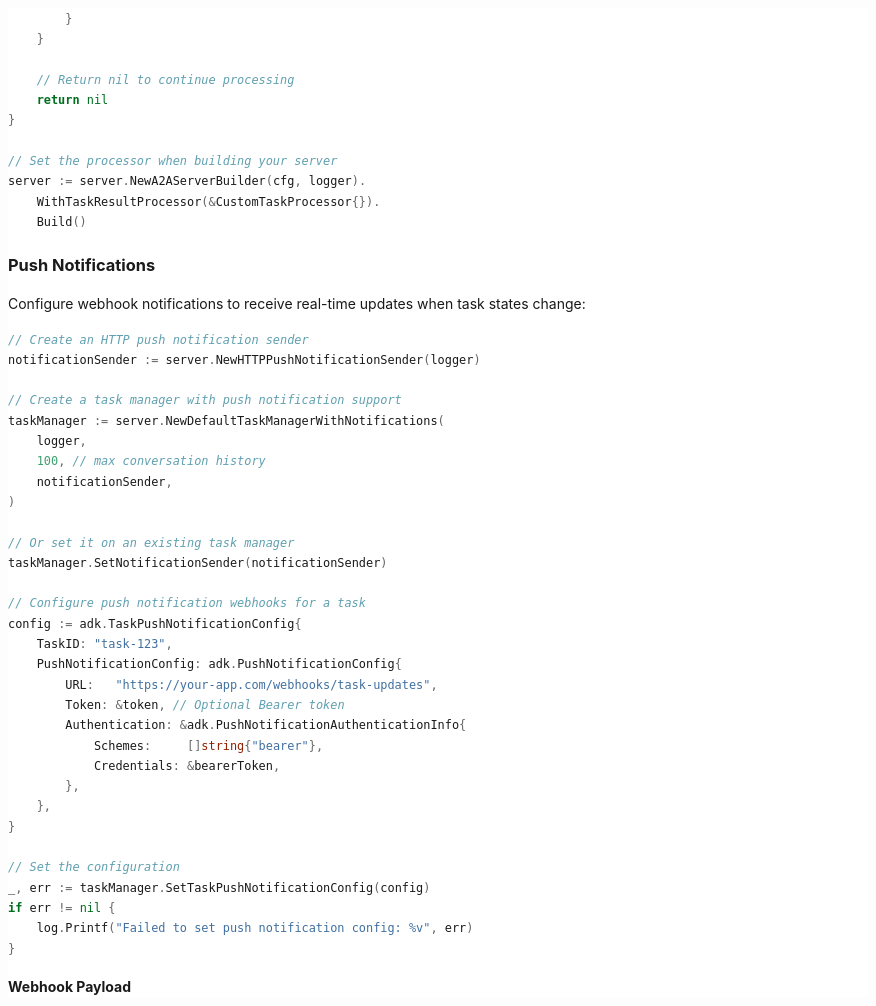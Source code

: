 ```go
        }
    }

    // Return nil to continue processing
    return nil
}

// Set the processor when building your server
server := server.NewA2AServerBuilder(cfg, logger).
    WithTaskResultProcessor(&CustomTaskProcessor{}).
    Build()
```

### Push Notifications

Configure webhook notifications to receive real-time updates when task states change:

```go
// Create an HTTP push notification sender
notificationSender := server.NewHTTPPushNotificationSender(logger)

// Create a task manager with push notification support
taskManager := server.NewDefaultTaskManagerWithNotifications(
    logger,
    100, // max conversation history
    notificationSender,
)

// Or set it on an existing task manager
taskManager.SetNotificationSender(notificationSender)

// Configure push notification webhooks for a task
config := adk.TaskPushNotificationConfig{
    TaskID: "task-123",
    PushNotificationConfig: adk.PushNotificationConfig{
        URL:   "https://your-app.com/webhooks/task-updates",
        Token: &token, // Optional Bearer token
        Authentication: &adk.PushNotificationAuthenticationInfo{
            Schemes:     []string{"bearer"},
            Credentials: &bearerToken,
        },
    },
}

// Set the configuration
_, err := taskManager.SetTaskPushNotificationConfig(config)
if err != nil {
    log.Printf("Failed to set push notification config: %v", err)
}
```

#### Webhook Payload

